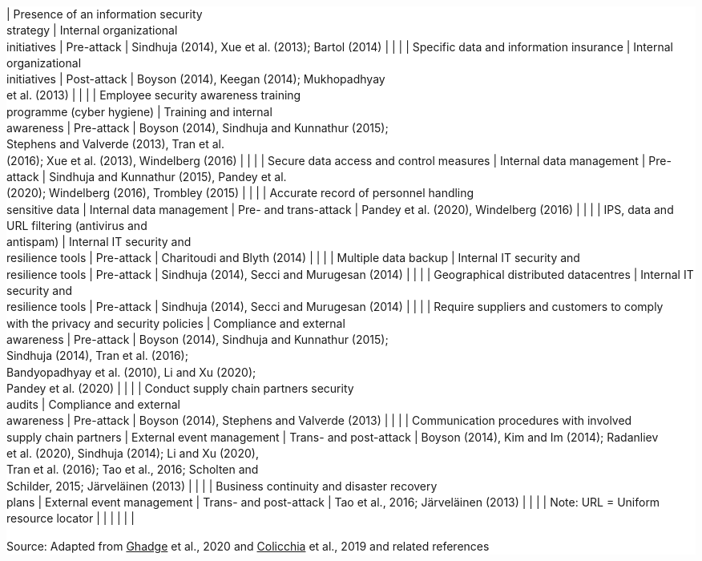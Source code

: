| Presence of an information security<br>strategy                                        | Internal organizational<br>initiatives       | Pre-attack             | Sindhuja (2014), Xue et al. (2013); Bartol (2014)                                                                                                                                            |  |  |
| Specific data and information insurance                                                | Internal organizational<br>initiatives       | Post-attack            | Boyson (2014), Keegan (2014); Mukhopadhyay<br>et al. (2013)                                                                                                                                  |  |  |
| Employee security awareness training<br>programme (cyber hygiene)                      | Training and internal<br>awareness           | Pre-attack             | Boyson (2014), Sindhuja and Kunnathur (2015);<br>Stephens and Valverde (2013), Tran et al.<br>(2016); Xue et al. (2013), Windelberg (2016)                                                   |  |  |
| Secure data access and control measures                                                | Internal data management                     | Pre-attack             | Sindhuja and Kunnathur (2015), Pandey et al.<br>(2020); Windelberg (2016), Trombley (2015)                                                                                                   |  |  |
| Accurate record of personnel handling<br>sensitive data                                | Internal data management                     | Pre- and trans-attack  | Pandey et al. (2020), Windelberg (2016)                                                                                                                                                      |  |  |
| IPS, data and URL filtering (antivirus and<br>antispam)                                | Internal IT security and<br>resilience tools | Pre-attack             | Charitoudi and Blyth (2014)                                                                                                                                                                  |  |  |
| Multiple data backup                                                                   | Internal IT security and<br>resilience tools | Pre-attack             | Sindhuja (2014), Secci and Murugesan (2014)                                                                                                                                                  |  |  |
| Geographical distributed datacentres                                                   | Internal IT security and<br>resilience tools | Pre-attack             | Sindhuja (2014), Secci and Murugesan (2014)                                                                                                                                                  |  |  |
| Require suppliers and customers to comply<br>with the privacy and security policies    | Compliance and external<br>awareness         | Pre-attack             | Boyson (2014), Sindhuja and Kunnathur (2015);<br>Sindhuja (2014), Tran et al. (2016);<br>Bandyopadhyay et al. (2010), Li and Xu (2020);<br>Pandey et al. (2020)                              |  |  |
| Conduct supply chain partners security<br>audits                                       | Compliance and external<br>awareness         | Pre-attack             | Boyson (2014), Stephens and Valverde (2013)                                                                                                                                                  |  |  |
| Communication procedures with involved<br>supply chain partners                        | External event management                    | Trans- and post-attack | Boyson (2014), Kim and Im (2014); Radanliev<br>et al. (2020), Sindhuja (2014); Li and Xu (2020),<br>Tran et al. (2016); Tao et al., 2016; Scholten and<br>Schilder, 2015; Järveläinen (2013) |  |  |
| Business continuity and disaster recovery<br>plans                                     | External event management                    | Trans- and post-attack | Tao et al., 2016; Järveläinen (2013)                                                                                                                                                         |  |  |
| Note: URL = Uniform resource locator                                                   |                                              |                        |                                                                                                                                                                                              |  |  |

Source: Adapted from [Ghadge](#page-19-9) et al., 2020 and [Colicchia](#page-19-0) et al., 2019 and related references
